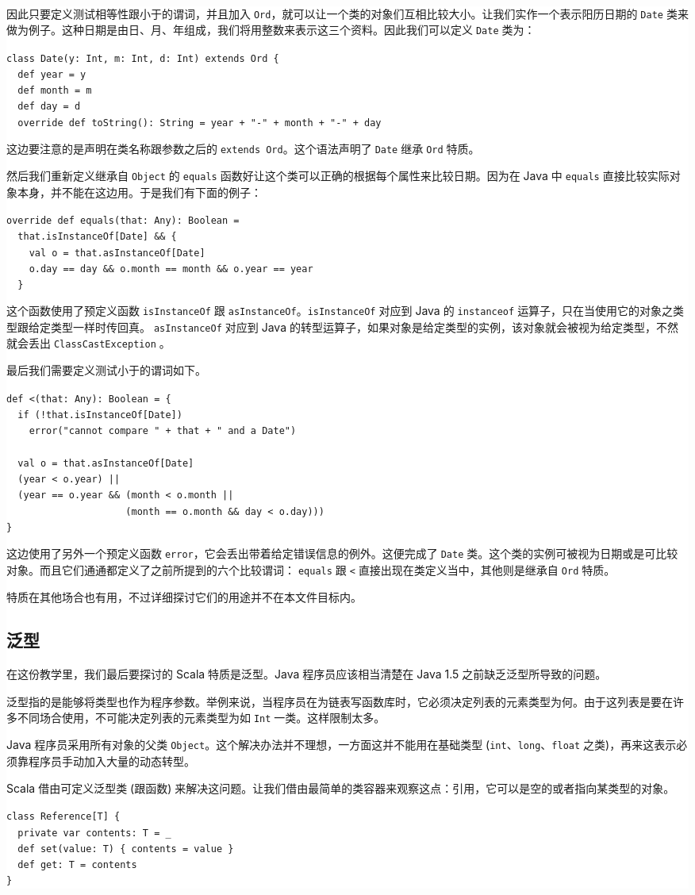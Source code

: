 因此只要定义测试相等性跟小于的谓词，并且加入 `Ord`，就可以让一个类的对象们互相比较大小。让我们实作一个表示阳历日期的 `Date` 类来做为例子。这种日期是由日、月、年组成，我们将用整数来表示这三个资料。因此我们可以定义 `Date` 类为：

    class Date(y: Int, m: Int, d: Int) extends Ord {
      def year = y
      def month = m
      def day = d
      override def toString(): String = year + "-" + month + "-" + day

这边要注意的是声明在类名称跟参数之后的 `extends Ord`。这个语法声明了 `Date` 继承 `Ord` 特质。

然后我们重新定义继承自 `Object` 的 `equals` 函数好让这个类可以正确的根据每个属性来比较日期。因为在 Java 中 `equals` 直接比较实际对象本身，并不能在这边用。于是我们有下面的例子：

    override def equals(that: Any): Boolean =
      that.isInstanceOf[Date] && {
        val o = that.asInstanceOf[Date]
        o.day == day && o.month == month && o.year == year
      }

这个函数使用了预定义函数 `isInstanceOf` 跟 `asInstanceOf`。`isInstanceOf` 对应到 Java 的 `instanceof` 运算子，只在当使用它的对象之类型跟给定类型一样时传回真。 `asInstanceOf` 对应到 Java 的转型运算子，如果对象是给定类型的实例，该对象就会被视为给定类型，不然就会丢出 `ClassCastException` 。

最后我们需要定义测试小于的谓词如下。

    def <(that: Any): Boolean = {
      if (!that.isInstanceOf[Date])
        error("cannot compare " + that + " and a Date")

      val o = that.asInstanceOf[Date]
      (year < o.year) ||
      (year == o.year && (month < o.month ||
                         (month == o.month && day < o.day)))
    }

这边使用了另外一个预定义函数 `error`，它会丢出带着给定错误信息的例外。这便完成了 `Date` 类。这个类的实例可被视为日期或是可比较对象。而且它们通通都定义了之前所提到的六个比较谓词： `equals` 跟 `<` 直接出现在类定义当中，其他则是继承自 `Ord` 特质。

特质在其他场合也有用，不过详细探讨它们的用途并不在本文件目标内。

## 泛型

在这份教学里，我们最后要探讨的 Scala 特质是泛型。Java 程序员应该相当清楚在 Java 1.5 之前缺乏泛型所导致的问题。

泛型指的是能够将类型也作为程序参数。举例来说，当程序员在为链表写函数库时，它必须决定列表的元素类型为何。由于这列表是要在许多不同场合使用，不可能决定列表的元素类型为如 `Int` 一类。这样限制太多。

Java 程序员采用所有对象的父类 `Object`。这个解决办法并不理想，一方面这并不能用在基础类型 (`int`、`long`、`float` 之类)，再来这表示必须靠程序员手动加入大量的动态转型。

Scala 借由可定义泛型类 (跟函数) 来解决这问题。让我们借由最简单的类容器来观察这点：引用，它可以是空的或者指向某类型的对象。

    class Reference[T] {
      private var contents: T = _
      def set(value: T) { contents = value }
      def get: T = contents
    }
